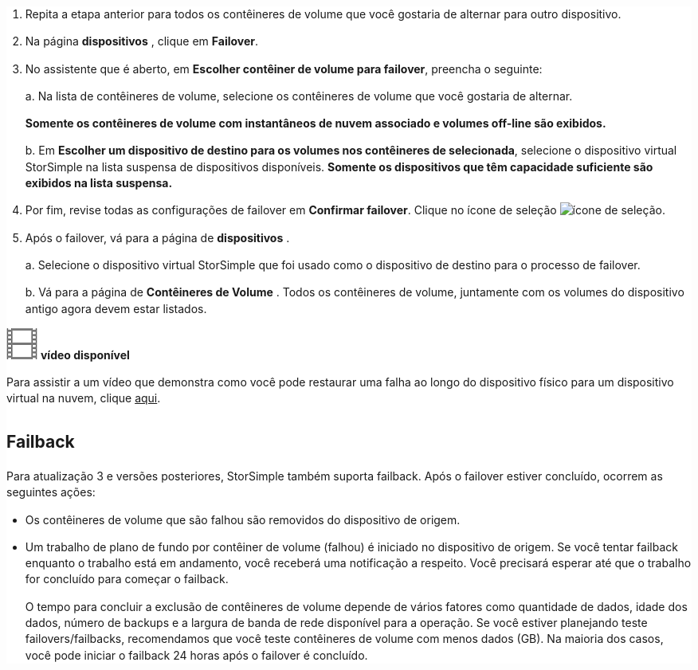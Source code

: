 1. Repita a etapa anterior para todos os contêineres de volume que você gostaria de alternar para outro dispositivo.

1. Na página **dispositivos** , clique em **Failover**.

1. No assistente que é aberto, em **Escolher contêiner de volume para failover**, preencha o seguinte:
                                                    
    a. Na lista de contêineres de volume, selecione os contêineres de volume que você gostaria de alternar.

    **Somente os contêineres de volume com instantâneos de nuvem associado e volumes off-line são exibidos.**

    b. Em **Escolher um dispositivo de destino para os volumes nos contêineres de selecionada**, selecione o dispositivo virtual StorSimple na lista suspensa de dispositivos disponíveis. **Somente os dispositivos que têm capacidade suficiente são exibidos na lista suspensa.**  
    

1. Por fim, revise todas as configurações de failover em **Confirmar failover**. Clique no ícone de seleção ![ícone de seleção](./media/storsimple-device-failover-disaster-recovery/IC740895.png).

1. Após o failover, vá para a página de **dispositivos** .
                                                    
    a. Selecione o dispositivo virtual StorSimple que foi usado como o dispositivo de destino para o processo de failover.
    
    b. Vá para a página de **Contêineres de Volume** . Todos os contêineres de volume, juntamente com os volumes do dispositivo antigo agora devem estar listados.

![Vídeo disponível](./media/storsimple-device-failover-disaster-recovery/Video_icon.png) **vídeo disponível**

Para assistir a um vídeo que demonstra como você pode restaurar uma falha ao longo do dispositivo físico para um dispositivo virtual na nuvem, clique [aqui](https://azure.microsoft.com/documentation/videos/storsimple-and-disaster-recovery/).


## <a name="failback"></a>Failback

Para atualização 3 e versões posteriores, StorSimple também suporta failback. Após o failover estiver concluído, ocorrem as seguintes ações:

- Os contêineres de volume que são falhou são removidos do dispositivo de origem.

- Um trabalho de plano de fundo por contêiner de volume (falhou) é iniciado no dispositivo de origem. Se você tentar failback enquanto o trabalho está em andamento, você receberá uma notificação a respeito. Você precisará esperar até que o trabalho for concluído para começar o failback. 

    O tempo para concluir a exclusão de contêineres de volume depende de vários fatores como quantidade de dados, idade dos dados, número de backups e a largura de banda de rede disponível para a operação. Se você estiver planejando teste failovers/failbacks, recomendamos que você teste contêineres de volume com menos dados (GB). Na maioria dos casos, você pode iniciar o failback 24 horas após o failover é concluído. 



